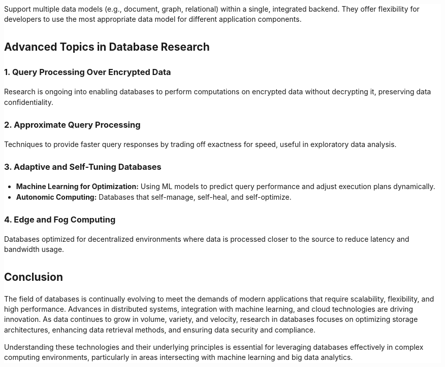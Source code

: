 Support multiple data models (e.g., document, graph, relational) within a single, integrated backend. They offer flexibility for developers to use the most appropriate data model for different application components.

## **Advanced Topics in Database Research**

### **1. Query Processing Over Encrypted Data**

Research is ongoing into enabling databases to perform computations on encrypted data without decrypting it, preserving data confidentiality.

### **2. Approximate Query Processing**

Techniques to provide faster query responses by trading off exactness for speed, useful in exploratory data analysis.

### **3. Adaptive and Self-Tuning Databases**

- **Machine Learning for Optimization:** Using ML models to predict query performance and adjust execution plans dynamically.
- **Autonomic Computing:** Databases that self-manage, self-heal, and self-optimize.

### **4. Edge and Fog Computing**

Databases optimized for decentralized environments where data is processed closer to the source to reduce latency and bandwidth usage.

## **Conclusion**

The field of databases is continually evolving to meet the demands of modern applications that require scalability, flexibility, and high performance. Advances in distributed systems, integration with machine learning, and cloud technologies are driving innovation. As data continues to grow in volume, variety, and velocity, research in databases focuses on optimizing storage architectures, enhancing data retrieval methods, and ensuring data security and compliance.

Understanding these technologies and their underlying principles is essential for leveraging databases effectively in complex computing environments, particularly in areas intersecting with machine learning and big data analytics.